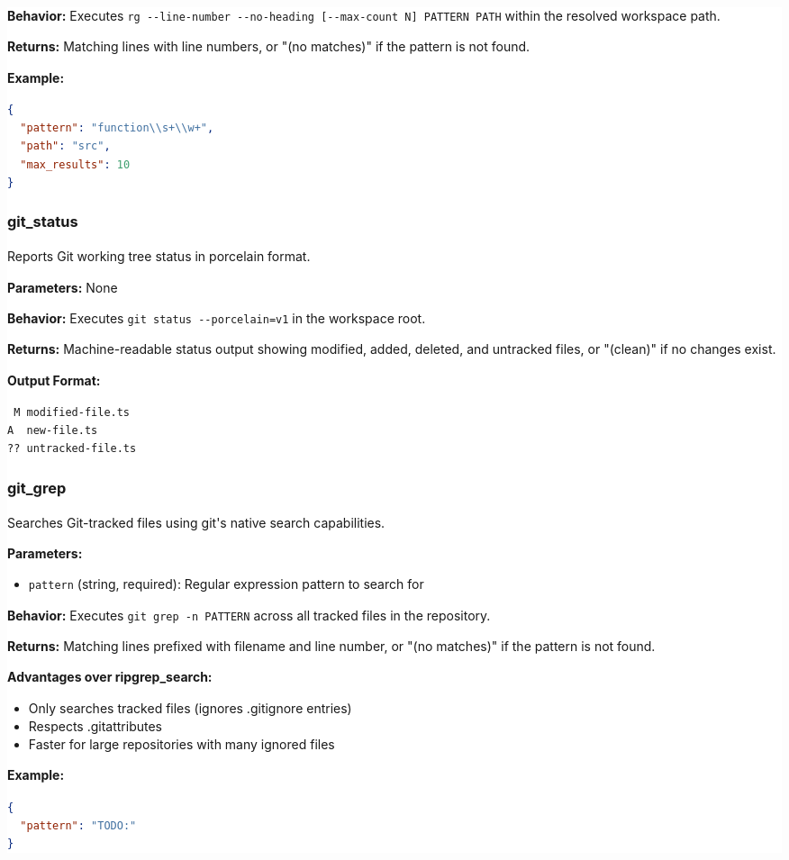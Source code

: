 **Behavior:**
Executes `rg --line-number --no-heading [--max-count N] PATTERN PATH` within the resolved workspace path.

**Returns:**
Matching lines with line numbers, or "(no matches)" if the pattern is not found.

**Example:**
```json
{
  "pattern": "function\\s+\\w+",
  "path": "src",
  "max_results": 10
}
```

### git_status

Reports Git working tree status in porcelain format.

**Parameters:**
None

**Behavior:**
Executes `git status --porcelain=v1` in the workspace root.

**Returns:**
Machine-readable status output showing modified, added, deleted, and untracked files, or "(clean)" if no changes exist.

**Output Format:**
```
 M modified-file.ts
A  new-file.ts
?? untracked-file.ts
```

### git_grep

Searches Git-tracked files using git's native search capabilities.

**Parameters:**
- `pattern` (string, required): Regular expression pattern to search for

**Behavior:**
Executes `git grep -n PATTERN` across all tracked files in the repository.

**Returns:**
Matching lines prefixed with filename and line number, or "(no matches)" if the pattern is not found.

**Advantages over ripgrep_search:**
- Only searches tracked files (ignores .gitignore entries)
- Respects .gitattributes
- Faster for large repositories with many ignored files

**Example:**
```json
{
  "pattern": "TODO:"
}
```
